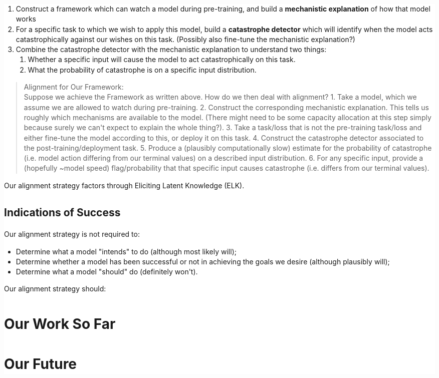 1. Construct a framework which can watch a model during pre-training, and build a **mechanistic explanation** of how that model works
2. For a specific task to which we wish to apply this model, build a **catastrophe detector** which will identify when the model acts catastrophically against our wishes on this task. (Possibly also fine-tune the mechanistic explanation?)
3. Combine the catastrophe detector with the mechanistic explanation to understand two things:
	1. Whether a specific input will cause the model to act catastrophically on this task.
	2. What the probability of catastrophe is on a specific input distribution.

> <summary> Alignment for Our Framework: </summary>
> Suppose we achieve the Framework as written above. How do we then deal with alignment?
> 1. Take a model, which we assume we are allowed to watch during pre-training.
> 2. Construct the corresponding mechanistic explanation. This tells us roughly which mechanisms are available to the model. (There might need to be some capacity allocation at this step simply because surely we can't expect to explain the whole thing?).
> 3. Take a task/loss that is not the pre-training task/loss and either fine-tune the model according to this, or deploy it on this task.
> 4. Construct the catastrophe detector associated to the post-training/deployment task.
> 5. Produce a (plausibly computationally slow) estimate for the probability of catastrophe (i.e. model action differing from our terminal values) on a described input distribution.
> 6. For any specific input, provide a (hopefully ~model speed) flag/probability that that specific input causes catastrophe (i.e. differs from our terminal values).

Our alignment strategy factors through Eliciting Latent Knowledge (ELK).

## Indications of Success

Our alignment strategy is not required to:
- Determine what a model "intends" to do (although most likely will);
- Determine whether a model has been successful or not in achieving the goals we desire (although plausibly will);
- Determine what a model "should" do (definitely won't).

Our alignment strategy should:

# Our Work So Far

# Our Future
